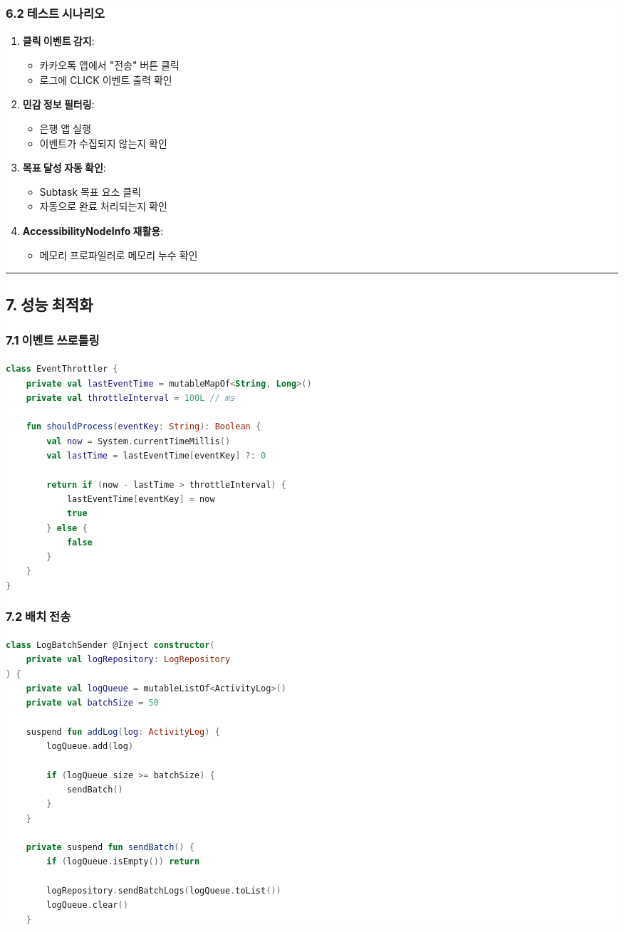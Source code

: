 ### 6.2 테스트 시나리오

1. **클릭 이벤트 감지**:
   - 카카오톡 앱에서 "전송" 버튼 클릭
   - 로그에 CLICK 이벤트 출력 확인

2. **민감 정보 필터링**:
   - 은행 앱 실행
   - 이벤트가 수집되지 않는지 확인

3. **목표 달성 자동 확인**:
   - Subtask 목표 요소 클릭
   - 자동으로 완료 처리되는지 확인

4. **AccessibilityNodeInfo 재활용**:
   - 메모리 프로파일러로 메모리 누수 확인

---

## 7. 성능 최적화

### 7.1 이벤트 쓰로틀링

```kotlin
class EventThrottler {
    private val lastEventTime = mutableMapOf<String, Long>()
    private val throttleInterval = 100L // ms

    fun shouldProcess(eventKey: String): Boolean {
        val now = System.currentTimeMillis()
        val lastTime = lastEventTime[eventKey] ?: 0

        return if (now - lastTime > throttleInterval) {
            lastEventTime[eventKey] = now
            true
        } else {
            false
        }
    }
}
```

### 7.2 배치 전송

```kotlin
class LogBatchSender @Inject constructor(
    private val logRepository: LogRepository
) {
    private val logQueue = mutableListOf<ActivityLog>()
    private val batchSize = 50

    suspend fun addLog(log: ActivityLog) {
        logQueue.add(log)

        if (logQueue.size >= batchSize) {
            sendBatch()
        }
    }

    private suspend fun sendBatch() {
        if (logQueue.isEmpty()) return

        logRepository.sendBatchLogs(logQueue.toList())
        logQueue.clear()
    }
```